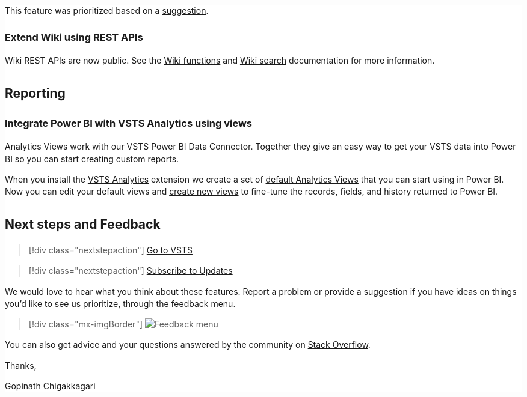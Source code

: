 This feature was prioritized based on a [suggestion](https://visualstudio.uservoice.com/forums/330519-visual-studio-team-services/suggestions/31745275-allow-all-characters-in-wiki-page-title).

### Extend Wiki using REST APIs

Wiki REST APIs are now public. See the [Wiki functions](/rest/api/vsts/wiki/wikis/create) and [Wiki search](/rest/api/vsts/search/wiki%20search%20results/fetch%20wiki%20search%20results) documentation for more information.

## Reporting

### Integrate Power BI with VSTS Analytics using views

Analytics Views work with our VSTS Power BI Data Connector. Together they give an easy way to get your VSTS data into Power BI so you can start creating custom reports.

When you install the [VSTS Analytics](https://marketplace.visualstudio.com/items?itemName=ms.vss-analytics) extension we create a set of [default Analytics Views](https://go.microsoft.com/fwlink/?linkid=870159) that you can start using in Power BI. Now you can edit your default views and [create new views](https://go.microsoft.com/fwlink/?linkid=870160) to fine-tune the records, fields, and history returned to Power BI.

## Next steps and Feedback

> [!div class="nextstepaction"]
> [Go to VSTS](http://go.microsoft.com/fwlink/?LinkId=307137&campaign=o~msft~docs~product-vsts~release-notes)

> [!div class="nextstepaction"]
> [Subscribe to Updates](https://visualstudio.microsoft.com/team-services/release-notes-feed/?feed=release-notes-feed)

We would love to hear what you think about these features. Report a problem or provide a suggestion if you have ideas on things you’d like to see us prioritize, through the feedback menu.

> [!div class="mx-imgBorder"]
![Feedback menu](../2017/_img/125_00.png)

You can also get advice and your questions answered by the community on [Stack Overflow](https://stackoverflow.com/questions/tagged/vsts).

Thanks,

Gopinath Chigakkagari